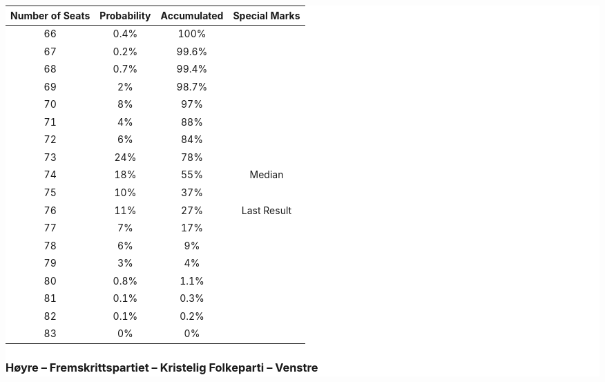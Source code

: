 | Number of Seats | Probability | Accumulated | Special Marks |
|:---------------:|:-----------:|:-----------:|:-------------:|
| 66 | 0.4% | 100% |  |
| 67 | 0.2% | 99.6% |  |
| 68 | 0.7% | 99.4% |  |
| 69 | 2% | 98.7% |  |
| 70 | 8% | 97% |  |
| 71 | 4% | 88% |  |
| 72 | 6% | 84% |  |
| 73 | 24% | 78% |  |
| 74 | 18% | 55% | Median |
| 75 | 10% | 37% |  |
| 76 | 11% | 27% | Last Result |
| 77 | 7% | 17% |  |
| 78 | 6% | 9% |  |
| 79 | 3% | 4% |  |
| 80 | 0.8% | 1.1% |  |
| 81 | 0.1% | 0.3% |  |
| 82 | 0.1% | 0.2% |  |
| 83 | 0% | 0% |  |

### Høyre – Fremskrittspartiet – Kristelig Folkeparti – Venstre
